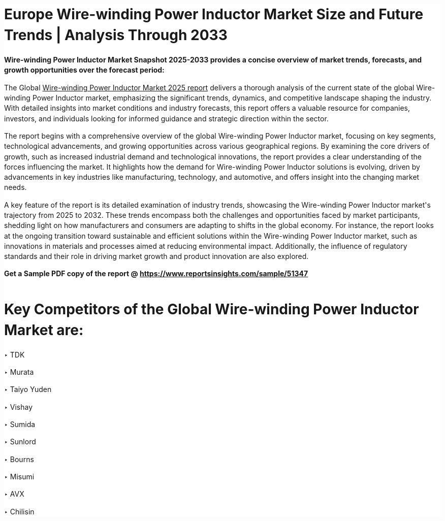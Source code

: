 # Europe Wire-winding Power Inductor Market Size and Future Trends | Analysis Through 2033

<strong>Wire-winding Power Inductor Market Snapshot 2025-2033 provides a concise overview of market trends, forecasts, and growth opportunities over the forecast period:</strong>

The Global <a href=https://www.reportsinsights.com/sample/51347>Wire-winding Power Inductor Market 2025 report</a> delivers a thorough analysis of the current state of the global Wire-winding Power Inductor market, emphasizing the significant trends, dynamics, and competitive landscape shaping the industry. With detailed insights into market conditions and industry forecasts, this report offers a valuable resource for companies, investors, and individuals looking for informed guidance and strategic direction within the sector.

The report begins with a comprehensive overview of the global Wire-winding Power Inductor market, focusing on key segments, technological advancements, and growing opportunities across various geographical regions. By examining the core drivers of growth, such as increased industrial demand and technological innovations, the report provides a clear understanding of the forces influencing the market. It highlights how the demand for Wire-winding Power Inductor solutions is evolving, driven by advancements in key industries like manufacturing, technology, and automotive, and offers insight into the changing market needs.

A key feature of the report is its detailed examination of industry trends, showcasing the Wire-winding Power Inductor market's trajectory from 2025 to 2032. These trends encompass both the challenges and opportunities faced by market participants, shedding light on how manufacturers and consumers are adapting to shifts in the global economy. For instance, the report looks at the ongoing transition toward sustainable and efficient solutions within the Wire-winding Power Inductor market, such as innovations in materials and processes aimed at reducing environmental impact. Additionally, the influence of regulatory standards and their role in driving market growth and product innovation are also explored.

<strong>Get a Sample PDF copy of the report @ <a href=https://www.reportsinsights.com/sample/51347>https://www.reportsinsights.com/sample/51347</a></strong>

# <strong>Key Competitors of the Global Wire-winding Power Inductor Market are:</strong>

‣ TDK

‣ Murata

‣ Taiyo Yuden

‣ Vishay

‣ Sumida

‣ Sunlord

‣ Bourns

‣ Misumi

‣ AVX

‣ Chilisin
